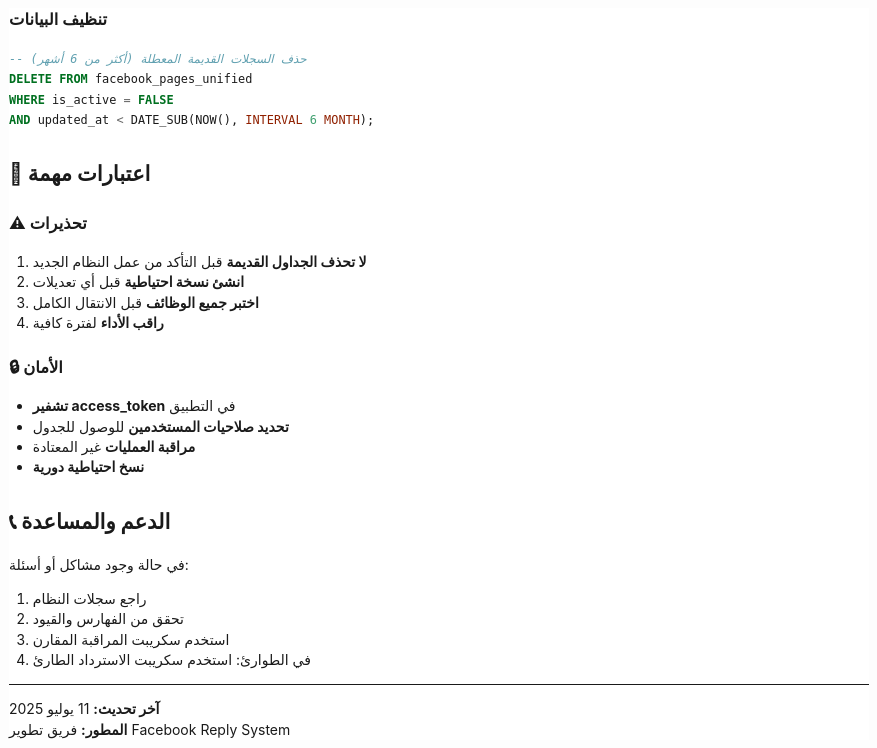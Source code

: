 ```sql
```

### تنظيف البيانات
```sql
-- حذف السجلات القديمة المعطلة (أكثر من 6 أشهر)
DELETE FROM facebook_pages_unified 
WHERE is_active = FALSE 
AND updated_at < DATE_SUB(NOW(), INTERVAL 6 MONTH);
```

## 🚨 اعتبارات مهمة

### ⚠️ تحذيرات
1. **لا تحذف الجداول القديمة** قبل التأكد من عمل النظام الجديد
2. **انشئ نسخة احتياطية** قبل أي تعديلات
3. **اختبر جميع الوظائف** قبل الانتقال الكامل
4. **راقب الأداء** لفترة كافية

### 🔒 الأمان
- **تشفير access_token** في التطبيق
- **تحديد صلاحيات المستخدمين** للوصول للجدول
- **مراقبة العمليات** غير المعتادة
- **نسخ احتياطية دورية**

## 📞 الدعم والمساعدة

في حالة وجود مشاكل أو أسئلة:
1. راجع سجلات النظام
2. تحقق من الفهارس والقيود
3. استخدم سكريبت المراقبة المقارن
4. في الطوارئ: استخدم سكريبت الاسترداد الطارئ

---

**آخر تحديث:** 11 يوليو 2025  
**المطور:** فريق تطوير Facebook Reply System
